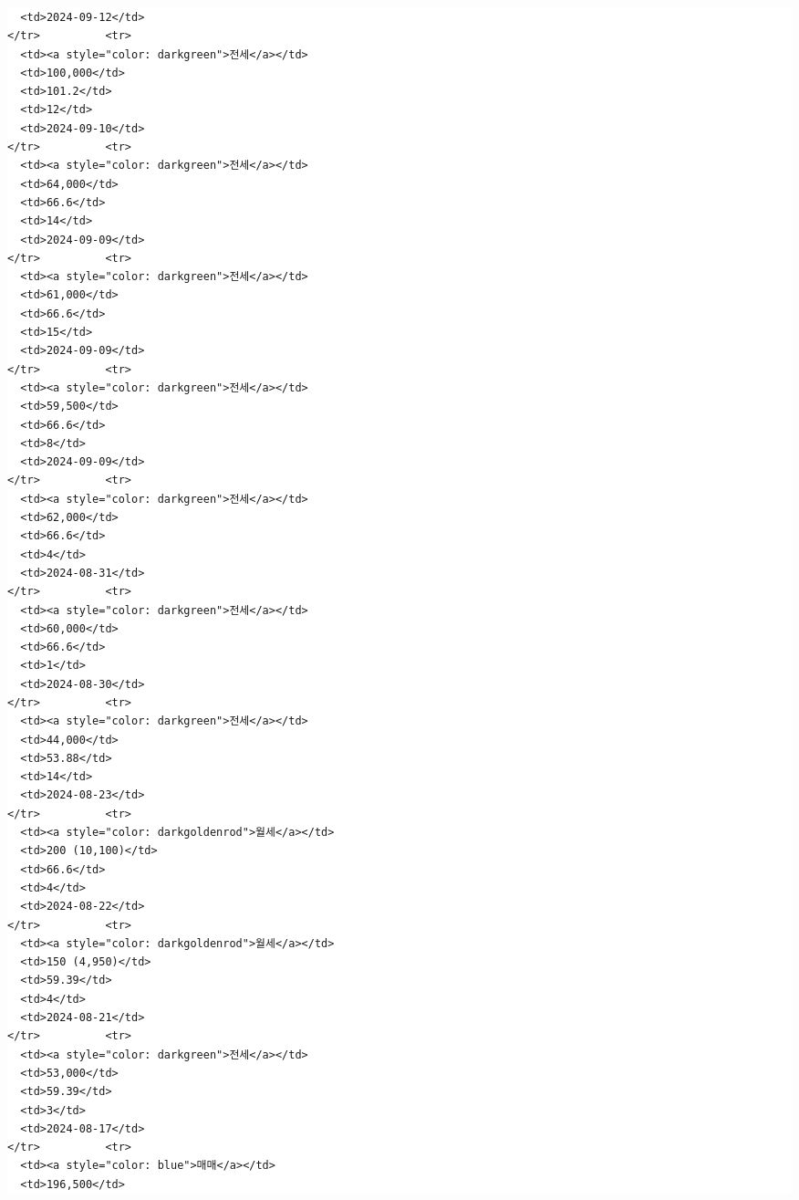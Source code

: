       <td>2024-09-12</td>
    </tr>          <tr>
      <td><a style="color: darkgreen">전세</a></td>
      <td>100,000</td>
      <td>101.2</td>
      <td>12</td>
      <td>2024-09-10</td>
    </tr>          <tr>
      <td><a style="color: darkgreen">전세</a></td>
      <td>64,000</td>
      <td>66.6</td>
      <td>14</td>
      <td>2024-09-09</td>
    </tr>          <tr>
      <td><a style="color: darkgreen">전세</a></td>
      <td>61,000</td>
      <td>66.6</td>
      <td>15</td>
      <td>2024-09-09</td>
    </tr>          <tr>
      <td><a style="color: darkgreen">전세</a></td>
      <td>59,500</td>
      <td>66.6</td>
      <td>8</td>
      <td>2024-09-09</td>
    </tr>          <tr>
      <td><a style="color: darkgreen">전세</a></td>
      <td>62,000</td>
      <td>66.6</td>
      <td>4</td>
      <td>2024-08-31</td>
    </tr>          <tr>
      <td><a style="color: darkgreen">전세</a></td>
      <td>60,000</td>
      <td>66.6</td>
      <td>1</td>
      <td>2024-08-30</td>
    </tr>          <tr>
      <td><a style="color: darkgreen">전세</a></td>
      <td>44,000</td>
      <td>53.88</td>
      <td>14</td>
      <td>2024-08-23</td>
    </tr>          <tr>
      <td><a style="color: darkgoldenrod">월세</a></td>
      <td>200 (10,100)</td>
      <td>66.6</td>
      <td>4</td>
      <td>2024-08-22</td>
    </tr>          <tr>
      <td><a style="color: darkgoldenrod">월세</a></td>
      <td>150 (4,950)</td>
      <td>59.39</td>
      <td>4</td>
      <td>2024-08-21</td>
    </tr>          <tr>
      <td><a style="color: darkgreen">전세</a></td>
      <td>53,000</td>
      <td>59.39</td>
      <td>3</td>
      <td>2024-08-17</td>
    </tr>          <tr>
      <td><a style="color: blue">매매</a></td>
      <td>196,500</td>